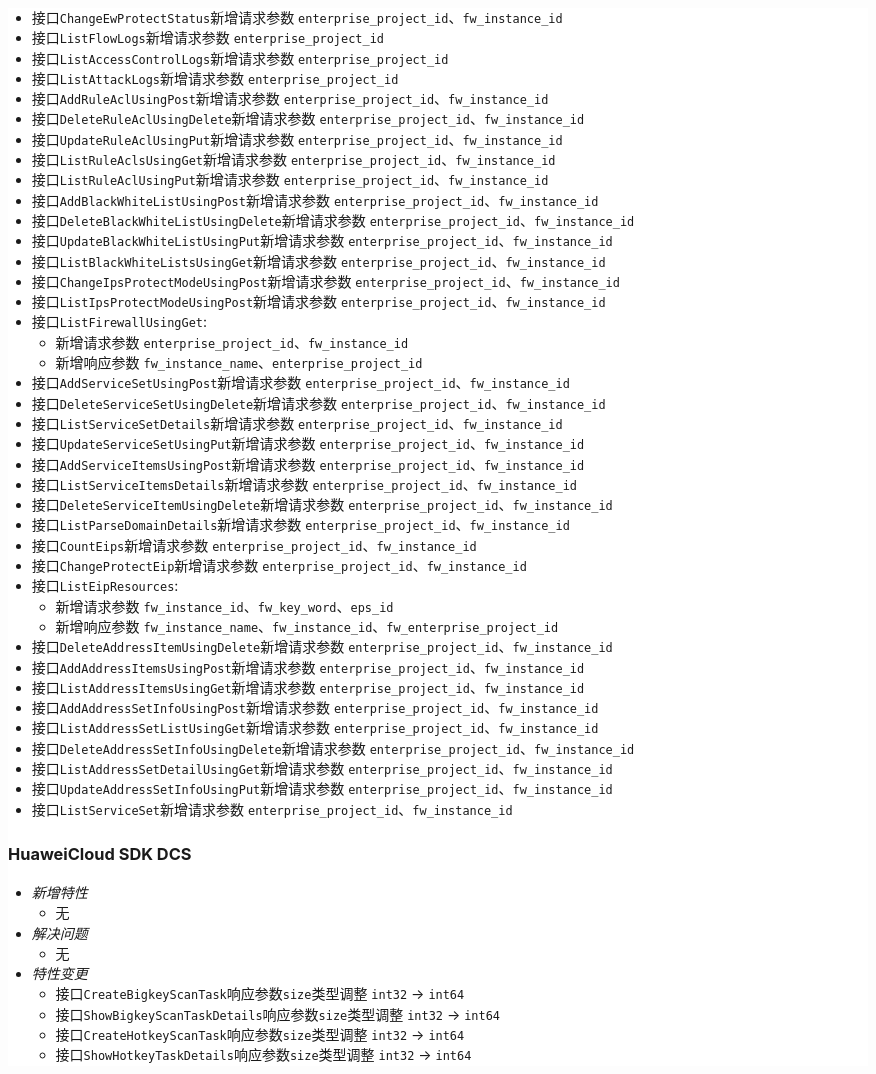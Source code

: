   - 接口`ChangeEwProtectStatus`新增请求参数 `enterprise_project_id`、`fw_instance_id`
  - 接口`ListFlowLogs`新增请求参数 `enterprise_project_id`
  - 接口`ListAccessControlLogs`新增请求参数 `enterprise_project_id`
  - 接口`ListAttackLogs`新增请求参数 `enterprise_project_id`
  - 接口`AddRuleAclUsingPost`新增请求参数 `enterprise_project_id`、`fw_instance_id`
  - 接口`DeleteRuleAclUsingDelete`新增请求参数 `enterprise_project_id`、`fw_instance_id`
  - 接口`UpdateRuleAclUsingPut`新增请求参数 `enterprise_project_id`、`fw_instance_id`
  - 接口`ListRuleAclsUsingGet`新增请求参数 `enterprise_project_id`、`fw_instance_id`
  - 接口`ListRuleAclUsingPut`新增请求参数 `enterprise_project_id`、`fw_instance_id`
  - 接口`AddBlackWhiteListUsingPost`新增请求参数 `enterprise_project_id`、`fw_instance_id`
  - 接口`DeleteBlackWhiteListUsingDelete`新增请求参数 `enterprise_project_id`、`fw_instance_id`
  - 接口`UpdateBlackWhiteListUsingPut`新增请求参数 `enterprise_project_id`、`fw_instance_id`
  - 接口`ListBlackWhiteListsUsingGet`新增请求参数 `enterprise_project_id`、`fw_instance_id`
  - 接口`ChangeIpsProtectModeUsingPost`新增请求参数 `enterprise_project_id`、`fw_instance_id`
  - 接口`ListIpsProtectModeUsingPost`新增请求参数 `enterprise_project_id`、`fw_instance_id`
  - 接口`ListFirewallUsingGet`:
    - 新增请求参数 `enterprise_project_id`、`fw_instance_id`
    - 新增响应参数 `fw_instance_name`、`enterprise_project_id`
  - 接口`AddServiceSetUsingPost`新增请求参数 `enterprise_project_id`、`fw_instance_id`
  - 接口`DeleteServiceSetUsingDelete`新增请求参数 `enterprise_project_id`、`fw_instance_id`
  - 接口`ListServiceSetDetails`新增请求参数 `enterprise_project_id`、`fw_instance_id`
  - 接口`UpdateServiceSetUsingPut`新增请求参数 `enterprise_project_id`、`fw_instance_id`
  - 接口`AddServiceItemsUsingPost`新增请求参数 `enterprise_project_id`、`fw_instance_id`
  - 接口`ListServiceItemsDetails`新增请求参数 `enterprise_project_id`、`fw_instance_id`
  - 接口`DeleteServiceItemUsingDelete`新增请求参数 `enterprise_project_id`、`fw_instance_id`
  - 接口`ListParseDomainDetails`新增请求参数 `enterprise_project_id`、`fw_instance_id`
  - 接口`CountEips`新增请求参数 `enterprise_project_id`、`fw_instance_id`
  - 接口`ChangeProtectEip`新增请求参数 `enterprise_project_id`、`fw_instance_id`
  - 接口`ListEipResources`:
    - 新增请求参数 `fw_instance_id`、`fw_key_word`、`eps_id`
    - 新增响应参数 `fw_instance_name`、`fw_instance_id`、`fw_enterprise_project_id`
  - 接口`DeleteAddressItemUsingDelete`新增请求参数 `enterprise_project_id`、`fw_instance_id`
  - 接口`AddAddressItemsUsingPost`新增请求参数 `enterprise_project_id`、`fw_instance_id`
  - 接口`ListAddressItemsUsingGet`新增请求参数 `enterprise_project_id`、`fw_instance_id`
  - 接口`AddAddressSetInfoUsingPost`新增请求参数 `enterprise_project_id`、`fw_instance_id`
  - 接口`ListAddressSetListUsingGet`新增请求参数 `enterprise_project_id`、`fw_instance_id`
  - 接口`DeleteAddressSetInfoUsingDelete`新增请求参数 `enterprise_project_id`、`fw_instance_id`
  - 接口`ListAddressSetDetailUsingGet`新增请求参数 `enterprise_project_id`、`fw_instance_id`
  - 接口`UpdateAddressSetInfoUsingPut`新增请求参数 `enterprise_project_id`、`fw_instance_id`
  - 接口`ListServiceSet`新增请求参数 `enterprise_project_id`、`fw_instance_id`

### HuaweiCloud SDK DCS

- _新增特性_
  - 无
- _解决问题_
  - 无
- _特性变更_
  - 接口`CreateBigkeyScanTask`响应参数`size`类型调整 `int32` -> `int64`
  - 接口`ShowBigkeyScanTaskDetails`响应参数`size`类型调整 `int32` -> `int64`
  - 接口`CreateHotkeyScanTask`响应参数`size`类型调整 `int32` -> `int64`
  - 接口`ShowHotkeyTaskDetails`响应参数`size`类型调整 `int32` -> `int64`
